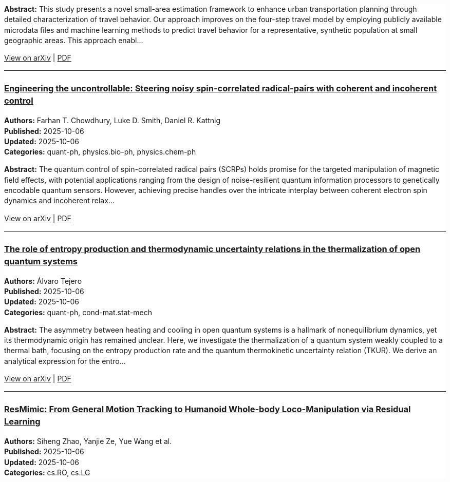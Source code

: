 **Abstract:** This study presents a novel small-area estimation framework to enhance urban transportation planning through detailed characterization of travel behavior. Our approach improves on the four-step travel model by employing publicly available microdata files and machine learning methods to predict travel behavior for a representative, synthetic population at small geographic areas. This approach enabl...

[View on arXiv](http://arxiv.org/abs/2510.05080v1) | [PDF](http://arxiv.org/pdf/2510.05080v1)

---

### [Engineering the uncontrollable: Steering noisy spin-correlated radical-pairs with coherent and incoherent control](http://arxiv.org/abs/2510.05074v1)
**Authors:** Farhan T. Chowdhury, Luke D. Smith, Daniel R. Kattnig  
**Published:** 2025-10-06  
**Updated:** 2025-10-06  
**Categories:** quant-ph, physics.bio-ph, physics.chem-ph  

**Abstract:** The quantum control of spin-correlated radical pairs (SCRPs) holds promise for the targeted manipulation of magnetic field effects, with potential applications ranging from the design of noise-resilient quantum information processors to genetically encodable quantum sensors. However, achieving precise handles over the intricate interplay between coherent electron spin dynamics and incoherent relax...

[View on arXiv](http://arxiv.org/abs/2510.05074v1) | [PDF](http://arxiv.org/pdf/2510.05074v1)

---

### [The role of entropy production and thermodynamic uncertainty relations in the thermalization of open quantum systems](http://arxiv.org/abs/2510.05072v1)
**Authors:** Álvaro Tejero  
**Published:** 2025-10-06  
**Updated:** 2025-10-06  
**Categories:** quant-ph, cond-mat.stat-mech  

**Abstract:** The asymmetry between heating and cooling in open quantum systems is a hallmark of nonequilibrium dynamics, yet its thermodynamic origin has remained unclear. Here, we investigate the thermalization of a quantum system weakly coupled to a thermal bath, focusing on the entropy production rate and the quantum thermokinetic uncertainty relation (TKUR). We derive an analytical expression for the entro...

[View on arXiv](http://arxiv.org/abs/2510.05072v1) | [PDF](http://arxiv.org/pdf/2510.05072v1)

---

### [ResMimic: From General Motion Tracking to Humanoid Whole-body Loco-Manipulation via Residual Learning](http://arxiv.org/abs/2510.05070v1)
**Authors:** Siheng Zhao, Yanjie Ze, Yue Wang et al.  
**Published:** 2025-10-06  
**Updated:** 2025-10-06  
**Categories:** cs.RO, cs.LG  
